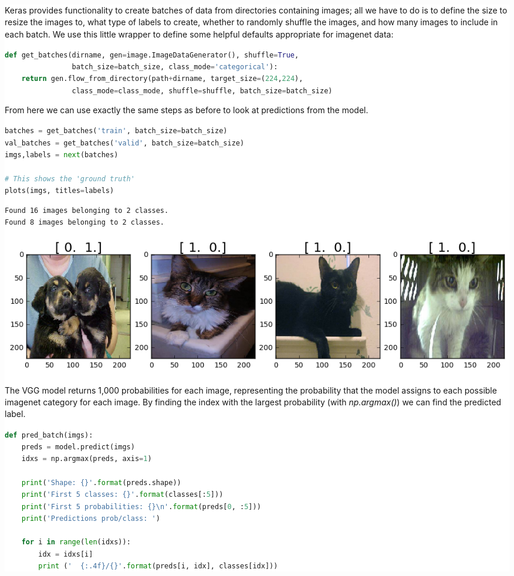 Keras provides functionality to create batches of data from directories containing images; all we have to do is to define the size to resize the images to, what type of labels to create, whether to randomly shuffle the images, and how many images to include in each batch. We use this little wrapper to define some helpful defaults appropriate for imagenet data:


```python
def get_batches(dirname, gen=image.ImageDataGenerator(), shuffle=True, 
                batch_size=batch_size, class_mode='categorical'):
    return gen.flow_from_directory(path+dirname, target_size=(224,224), 
                class_mode=class_mode, shuffle=shuffle, batch_size=batch_size)
```

From here we can use exactly the same steps as before to look at predictions from the model.


```python
batches = get_batches('train', batch_size=batch_size)
val_batches = get_batches('valid', batch_size=batch_size)
imgs,labels = next(batches)

# This shows the 'ground truth'
plots(imgs, titles=labels)
```

    Found 16 images belonging to 2 classes.
    Found 8 images belonging to 2 classes.



![png](output_65_1.png)


The VGG model returns 1,000 probabilities for each image, representing the probability that the model assigns to each possible imagenet category for each image. By finding the index with the largest probability (with *np.argmax()*) we can find the predicted label.


```python
def pred_batch(imgs):
    preds = model.predict(imgs)
    idxs = np.argmax(preds, axis=1)

    print('Shape: {}'.format(preds.shape))
    print('First 5 classes: {}'.format(classes[:5]))
    print('First 5 probabilities: {}\n'.format(preds[0, :5]))
    print('Predictions prob/class: ')
    
    for i in range(len(idxs)):
        idx = idxs[i]
        print ('  {:.4f}/{}'.format(preds[i, idx], classes[idx]))
```
